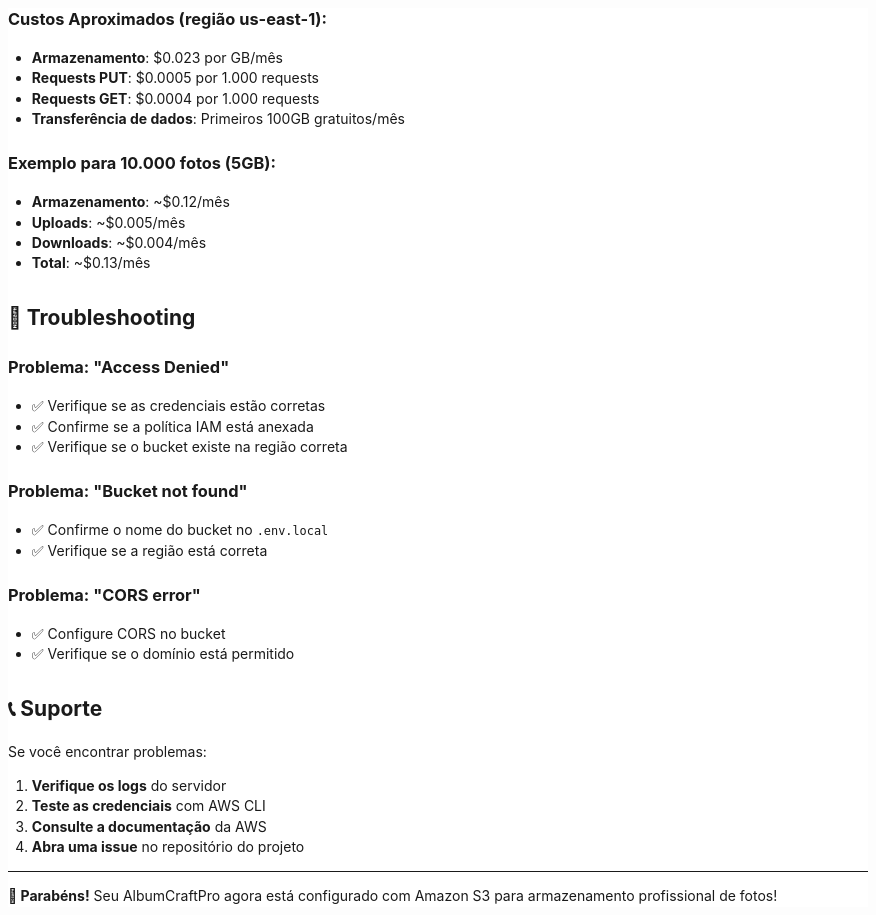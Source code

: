 ### Custos Aproximados (região us-east-1):

- **Armazenamento**: $0.023 por GB/mês
- **Requests PUT**: $0.0005 por 1.000 requests
- **Requests GET**: $0.0004 por 1.000 requests
- **Transferência de dados**: Primeiros 100GB gratuitos/mês

### Exemplo para 10.000 fotos (5GB):
- **Armazenamento**: ~$0.12/mês
- **Uploads**: ~$0.005/mês
- **Downloads**: ~$0.004/mês
- **Total**: ~$0.13/mês

## 🚨 Troubleshooting

### Problema: "Access Denied"
- ✅ Verifique se as credenciais estão corretas
- ✅ Confirme se a política IAM está anexada
- ✅ Verifique se o bucket existe na região correta

### Problema: "Bucket not found"
- ✅ Confirme o nome do bucket no `.env.local`
- ✅ Verifique se a região está correta

### Problema: "CORS error"
- ✅ Configure CORS no bucket
- ✅ Verifique se o domínio está permitido

## 📞 Suporte

Se você encontrar problemas:

1. **Verifique os logs** do servidor
2. **Teste as credenciais** com AWS CLI
3. **Consulte a documentação** da AWS
4. **Abra uma issue** no repositório do projeto

---

**🎉 Parabéns!** Seu AlbumCraftPro agora está configurado com Amazon S3 para armazenamento profissional de fotos!